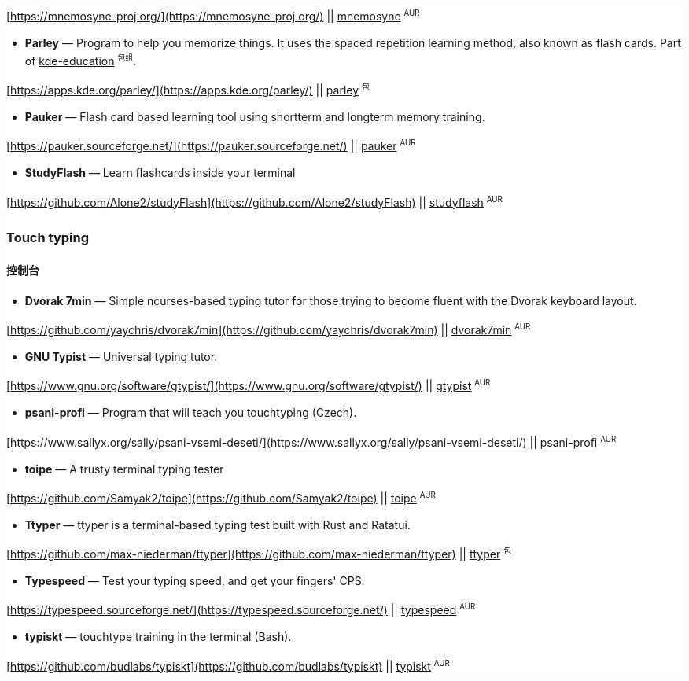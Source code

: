[https://mnemosyne-proj.org/](https://mnemosyne-proj.org/) || [mnemosyne](https://aur.archlinux.org/packages/mnemosyne/) <sup><small>AUR</small></sup>

- **Parley** — Program to help you memorize things. It uses the spaced repetition learning method, also known as flash cards. Part of [kde-education](https://archlinux.org/groups/x86_64/kde-education/) <sup><small>包组</small></sup>.

[https://apps.kde.org/parley/](https://apps.kde.org/parley/) || [parley](https://archlinux.org/packages/?name=parley) <sup><small>包</small></sup>

- **Pauker** — Flash card based learning tool using shortterm and longterm memory training.

[https://pauker.sourceforge.net/](https://pauker.sourceforge.net/) || [pauker](https://aur.archlinux.org/packages/pauker/) <sup><small>AUR</small></sup>

- **StudyFlash** — Learn flashcards inside your terminal

[https://github.com/Alone2/studyFlash](https://github.com/Alone2/studyFlash) || [studyflash](https://aur.archlinux.org/packages/studyflash/) <sup><small>AUR</small></sup>

### Touch typing

#### 控制台

- **Dvorak 7min** — Simple ncurses-based typing tutor for those trying to become fluent with the Dvorak keyboard layout.

[https://github.com/yaychris/dvorak7min](https://github.com/yaychris/dvorak7min) || [dvorak7min](https://aur.archlinux.org/packages/dvorak7min/) <sup><small>AUR</small></sup>

- **GNU Typist** — Universal typing tutor.

[https://www.gnu.org/software/gtypist/](https://www.gnu.org/software/gtypist/) || [gtypist](https://aur.archlinux.org/packages/gtypist/) <sup><small>AUR</small></sup>

- **psani-profi** — Program that will teach you touchtyping (Czech).

[https://www.sallyx.org/sally/psani-vsemi-deseti/](https://www.sallyx.org/sally/psani-vsemi-deseti/) || [psani-profi](https://aur.archlinux.org/packages/psani-profi/) <sup><small>AUR</small></sup>

- **toipe** — A trusty terminal typing tester

[https://github.com/Samyak2/toipe](https://github.com/Samyak2/toipe) || [toipe](https://aur.archlinux.org/packages/toipe/) <sup><small>AUR</small></sup>

- **Ttyper** — ttyper is a terminal-based typing test built with Rust and Ratatui.

[https://github.com/max-niederman/ttyper](https://github.com/max-niederman/ttyper) || [ttyper](https://archlinux.org/packages/?name=ttyper) <sup><small>包</small></sup>

- **Typespeed** — Test your typing speed, and get your fingers' CPS.

[https://typespeed.sourceforge.net/](https://typespeed.sourceforge.net/) || [typespeed](https://aur.archlinux.org/packages/typespeed/) <sup><small>AUR</small></sup>

- **typiskt** — touchtype training in the terminal (Bash).

[https://github.com/budlabs/typiskt](https://github.com/budlabs/typiskt) || [typiskt](https://aur.archlinux.org/packages/typiskt/) <sup><small>AUR</small></sup>
